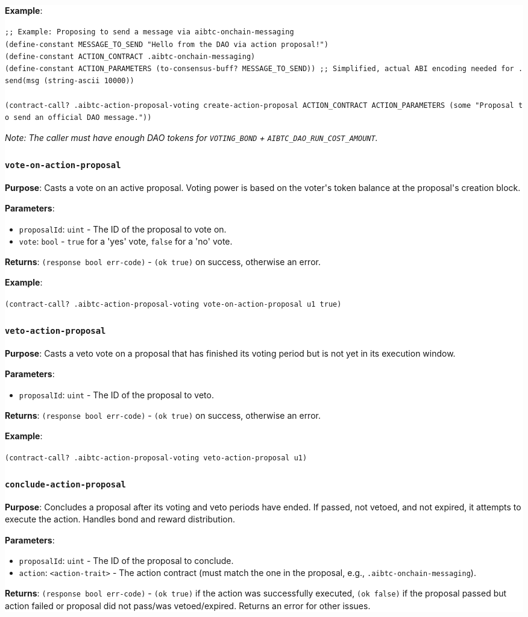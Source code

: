 **Example**:
```clarity
;; Example: Proposing to send a message via aibtc-onchain-messaging
(define-constant MESSAGE_TO_SEND "Hello from the DAO via action proposal!")
(define-constant ACTION_CONTRACT .aibtc-onchain-messaging)
(define-constant ACTION_PARAMETERS (to-consensus-buff? MESSAGE_TO_SEND)) ;; Simplified, actual ABI encoding needed for .send(msg (string-ascii 10000))

(contract-call? .aibtc-action-proposal-voting create-action-proposal ACTION_CONTRACT ACTION_PARAMETERS (some "Proposal to send an official DAO message."))
```
*Note: The caller must have enough DAO tokens for `VOTING_BOND` + `AIBTC_DAO_RUN_COST_AMOUNT`.*

### `vote-on-action-proposal`

**Purpose**: Casts a vote on an active proposal. Voting power is based on the voter's token balance at the proposal's creation block.

**Parameters**:
- `proposalId`: `uint` - The ID of the proposal to vote on.
- `vote`: `bool` - `true` for a 'yes' vote, `false` for a 'no' vote.

**Returns**: `(response bool err-code)` - `(ok true)` on success, otherwise an error.

**Example**:
```clarity
(contract-call? .aibtc-action-proposal-voting vote-on-action-proposal u1 true)
```

### `veto-action-proposal`

**Purpose**: Casts a veto vote on a proposal that has finished its voting period but is not yet in its execution window.

**Parameters**:
- `proposalId`: `uint` - The ID of the proposal to veto.

**Returns**: `(response bool err-code)` - `(ok true)` on success, otherwise an error.

**Example**:
```clarity
(contract-call? .aibtc-action-proposal-voting veto-action-proposal u1)
```

### `conclude-action-proposal`

**Purpose**: Concludes a proposal after its voting and veto periods have ended. If passed, not vetoed, and not expired, it attempts to execute the action. Handles bond and reward distribution.

**Parameters**:
- `proposalId`: `uint` - The ID of the proposal to conclude.
- `action`: `<action-trait>` - The action contract (must match the one in the proposal, e.g., `.aibtc-onchain-messaging`).

**Returns**: `(response bool err-code)` - `(ok true)` if the action was successfully executed, `(ok false)` if the proposal passed but action failed or proposal did not pass/was vetoed/expired. Returns an error for other issues.
